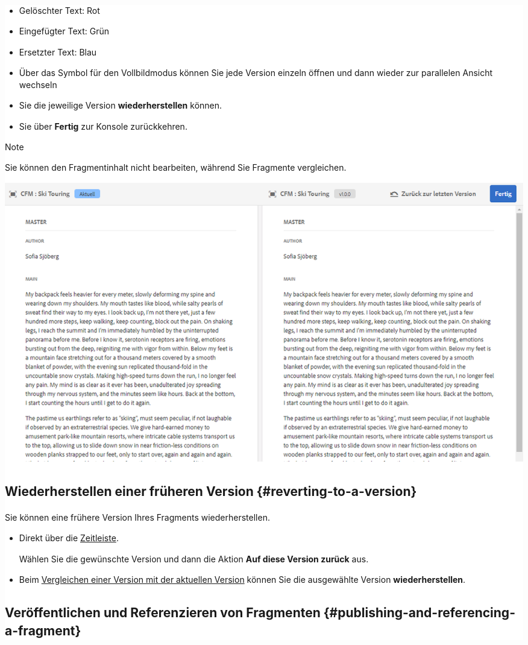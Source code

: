    * Gelöschter Text: Rot
   * Eingefügter Text: Grün
   * Ersetzter Text: Blau

* Über das Symbol für den Vollbildmodus können Sie jede Version einzeln öffnen und dann wieder zur parallelen Ansicht wechseln
* Sie die jeweilige Version **wiederherstellen** können.
* Sie über **Fertig** zur Konsole zurückkehren.

>[!NOTE]
>
Sie können den Fragmentinhalt nicht bearbeiten, während Sie Fragmente vergleichen.

![Vergleich](assets/cfm-managing-06.png)

## Wiederherstellen einer früheren Version  {#reverting-to-a-version}

Sie können eine frühere Version Ihres Fragments wiederherstellen.

* Direkt über die [Zeitleiste](/help/assets/content-fragments/content-fragments-managing.md#timeline-for-content-fragments).

  Wählen Sie die gewünschte Version und dann die Aktion **Auf diese Version zurück** aus.

* Beim [Vergleichen einer Version mit der aktuellen Version](/help/assets/content-fragments/content-fragments-managing.md#comparing-fragment-versions) können Sie die ausgewählte Version **wiederherstellen**.

## Veröffentlichen und Referenzieren von Fragmenten {#publishing-and-referencing-a-fragment}

